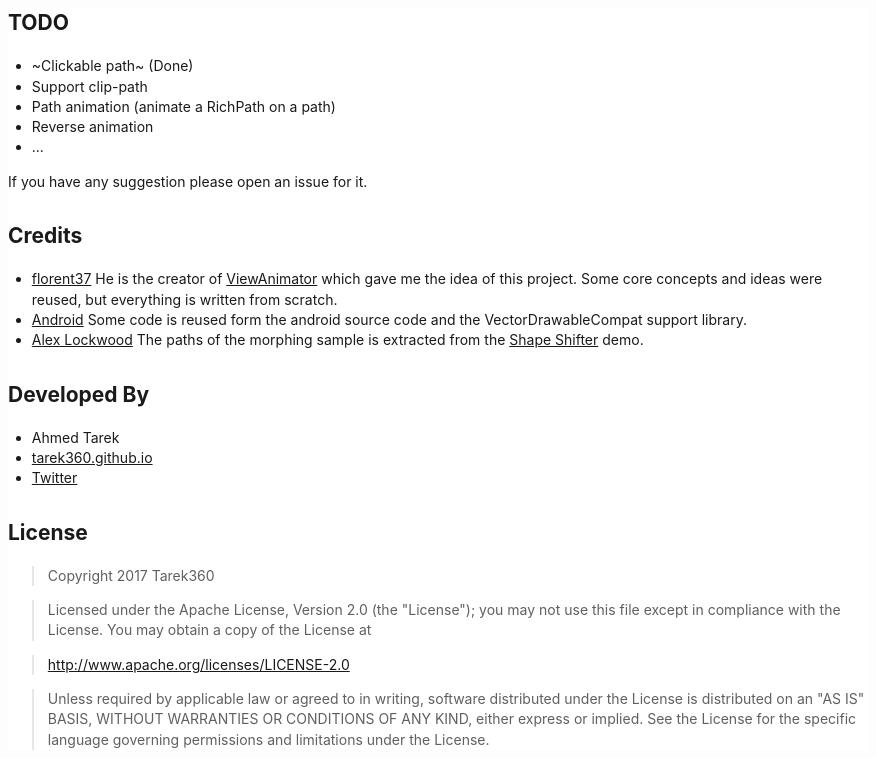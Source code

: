 ## TODO

- ~Clickable path~ (Done)
- Support clip-path
- Path animation (animate a RichPath on a path)
- Reverse animation
- ...

If you have any suggestion please open an issue for it.

## Credits

- [florent37](https://github.com/florent37) He is the creator of [ViewAnimator](https://github.com/florent37/ViewAnimator) which gave me the idea of this project. Some core concepts and ideas were reused, but everything is written from scratch.
- [Android](https://android.com/) Some code is reused form the android source code and the VectorDrawableCompat support library.
- [Alex Lockwood](https://github.com/alexjlockwood) The paths of the morphing sample is extracted from the [Shape Shifter](https://github.com/alexjlockwood/ShapeShifter) demo.

## Developed By

* Ahmed Tarek
 * [tarek360.github.io](http://tarek360.github.io/)
 * [Twitter](https://twitter.com/a_tarek360)


## License

>Copyright 2017 Tarek360

>Licensed under the Apache License, Version 2.0 (the "License");
you may not use this file except in compliance with the License.
You may obtain a copy of the License at

>   http://www.apache.org/licenses/LICENSE-2.0

>Unless required by applicable law or agreed to in writing, software
distributed under the License is distributed on an "AS IS" BASIS,
WITHOUT WARRANTIES OR CONDITIONS OF ANY KIND, either express or implied.
See the License for the specific language governing permissions and
limitations under the License.
